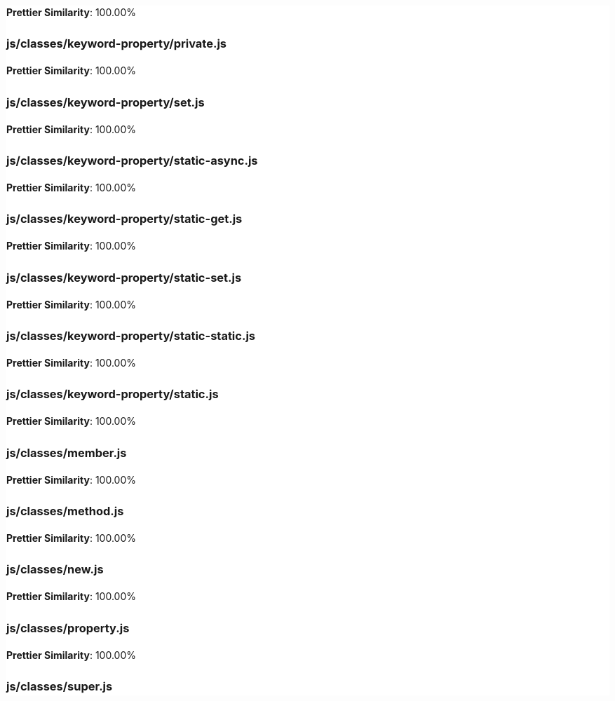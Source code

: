 **Prettier Similarity**: 100.00%


### js/classes/keyword-property/private.js

**Prettier Similarity**: 100.00%


### js/classes/keyword-property/set.js

**Prettier Similarity**: 100.00%


### js/classes/keyword-property/static-async.js

**Prettier Similarity**: 100.00%


### js/classes/keyword-property/static-get.js

**Prettier Similarity**: 100.00%


### js/classes/keyword-property/static-set.js

**Prettier Similarity**: 100.00%


### js/classes/keyword-property/static-static.js

**Prettier Similarity**: 100.00%


### js/classes/keyword-property/static.js

**Prettier Similarity**: 100.00%


### js/classes/member.js

**Prettier Similarity**: 100.00%


### js/classes/method.js

**Prettier Similarity**: 100.00%


### js/classes/new.js

**Prettier Similarity**: 100.00%


### js/classes/property.js

**Prettier Similarity**: 100.00%


### js/classes/super.js

